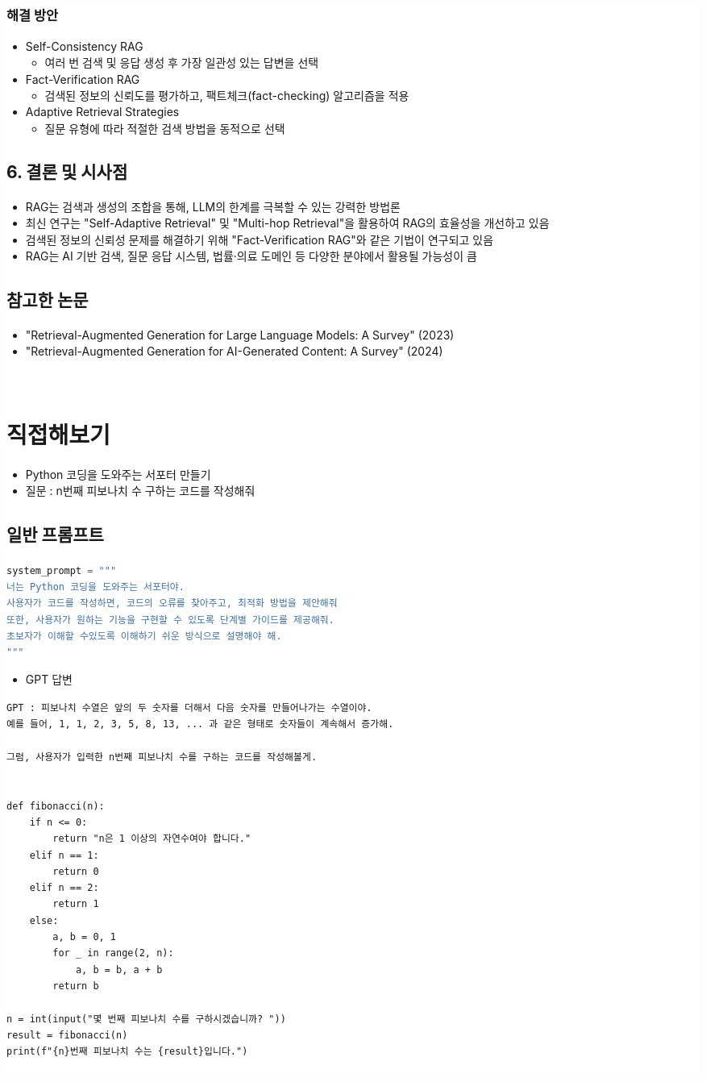### 해결 방안
- Self-Consistency RAG
  - 여러 번 검색 및 응답 생성 후 가장 일관성 있는 답변을 선택
- Fact-Verification RAG
  - 검색된 정보의 신뢰도를 평가하고, 팩트체크(fact-checking) 알고리즘을 적용
- Adaptive Retrieval Strategies
  - 질문 유형에 따라 적절한 검색 방법을 동적으로 선택


## 6. 결론 및 시사점
- RAG는 검색과 생성의 조합을 통해, LLM의 한계를 극복할 수 있는 강력한 방법론
- 최신 연구는 "Self-Adaptive Retrieval" 및 "Multi-hop Retrieval"을 활용하여 RAG의 효율성을 개선하고 있음
- 검색된 정보의 신뢰성 문제를 해결하기 위해 "Fact-Verification RAG"와 같은 기법이 연구되고 있음
- RAG는 AI 기반 검색, 질문 응답 시스템, 법률·의료 도메인 등 다양한 분야에서 활용될 가능성이 큼

## 참고한 논문
- "Retrieval-Augmented Generation for Large Language Models: A Survey" (2023)
- "Retrieval-Augmented Generation for AI-Generated Content: A Survey" (2024)

<br>


# 직접해보기
- Python 코딩을 도와주는 서포터 만들기
- 질문 : n번째 피보나치 수 구하는 코드를 작성해줘

## 일반 프롬프트
```python
system_prompt = """
너는 Python 코딩을 도와주는 서포터야.  
사용자가 코드를 작성하면, 코드의 오류를 찾아주고, 최적화 방법을 제안해줘
또한, 사용자가 원하는 기능을 구현할 수 있도록 단계별 가이드를 제공해줘.
초보자가 이해할 수있도록 이해하기 쉬운 방식으로 설명해야 해.  
"""
```

- GPT 답변
```질문하기 : n번째 피보나치 수 구하는 코드를 작성해줘
GPT : 피보나치 수열은 앞의 두 숫자를 더해서 다음 숫자를 만들어나가는 수열이야.  
예를 들어, 1, 1, 2, 3, 5, 8, 13, ... 과 같은 형태로 숫자들이 계속해서 증가해.  
  
그럼, 사용자가 입력한 n번째 피보나치 수를 구하는 코드를 작성해볼게.  


def fibonacci(n):
    if n <= 0:
        return "n은 1 이상의 자연수여야 합니다."
    elif n == 1:
        return 0
    elif n == 2:
        return 1
    else:
        a, b = 0, 1
        for _ in range(2, n):
            a, b = b, a + b
        return b

n = int(input("몇 번째 피보나치 수를 구하시겠습니까? "))
result = fibonacci(n)
print(f"{n}번째 피보나치 수는 {result}입니다.")


```